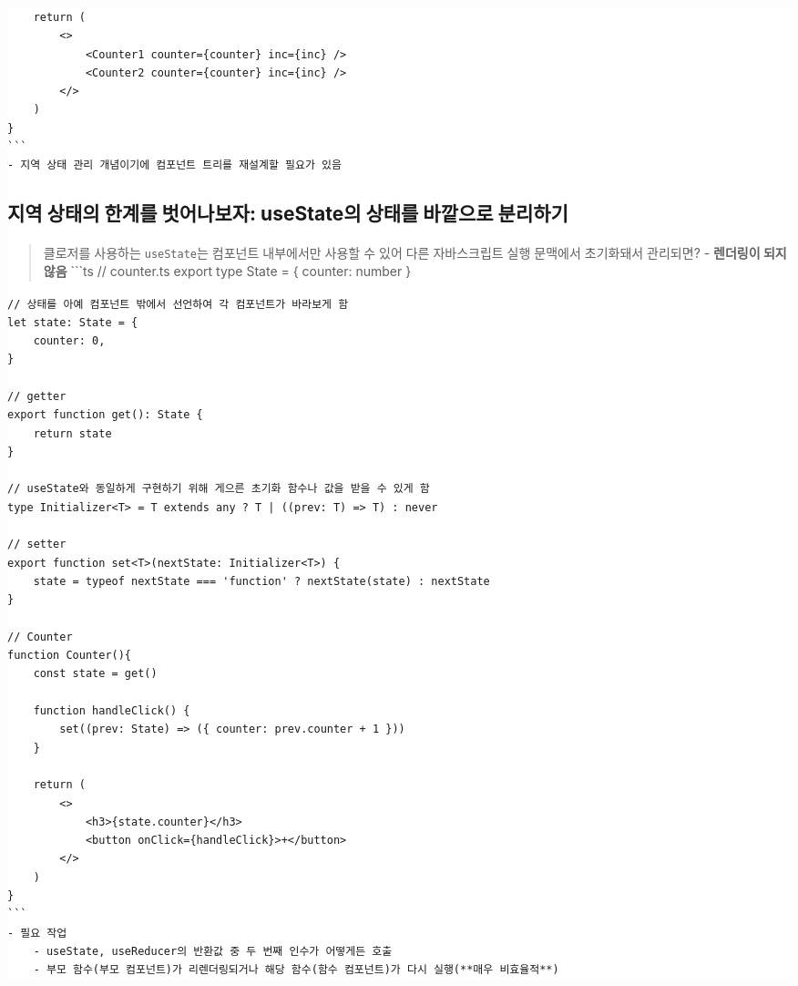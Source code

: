         return (
            <>
                <Counter1 counter={counter} inc={inc} />
                <Counter2 counter={counter} inc={inc} />
            </>
        )
    }
    ```
    - 지역 상태 관리 개념이기에 컴포넌트 트리를 재설계할 필요가 있음


## 지역 상태의 한계를 벗어나보자: useState의 상태를 바깥으로 분리하기
> 클로저를 사용하는 `useState`는 컴포넌트 내부에서만 사용할 수 있어 다른 자바스크립트 실행 문맥에서 초기화돼서 관리되면? 
    - **렌더링이 되지 않음**
    ```ts
    // counter.ts
    export type State = { counter: number }

    // 상태를 아예 컴포넌트 밖에서 선언하여 각 컴포넌트가 바라보게 함
    let state: State = {
        counter: 0,
    }

    // getter
    export function get(): State {
        return state
    }

    // useState와 동일하게 구현하기 위해 게으른 초기화 함수나 값을 받을 수 있게 함
    type Initializer<T> = T extends any ? T | ((prev: T) => T) : never

    // setter
    export function set<T>(nextState: Initializer<T>) {
        state = typeof nextState === 'function' ? nextState(state) : nextState
    }

    // Counter
    function Counter(){
        const state = get()

        function handleClick() {
            set((prev: State) => ({ counter: prev.counter + 1 }))
        }

        return (
            <>
                <h3>{state.counter}</h3>
                <button onClick={handleClick}>+</button>
            </>
        )
    }
    ```  
    - 필요 작업
        - useState, useReducer의 반환값 중 두 번째 인수가 어떻게든 호출
        - 부모 함수(부모 컴포넌트)가 리렌더링되거나 해당 함수(함수 컴포넌트)가 다시 실행(**매우 비효율적**)
